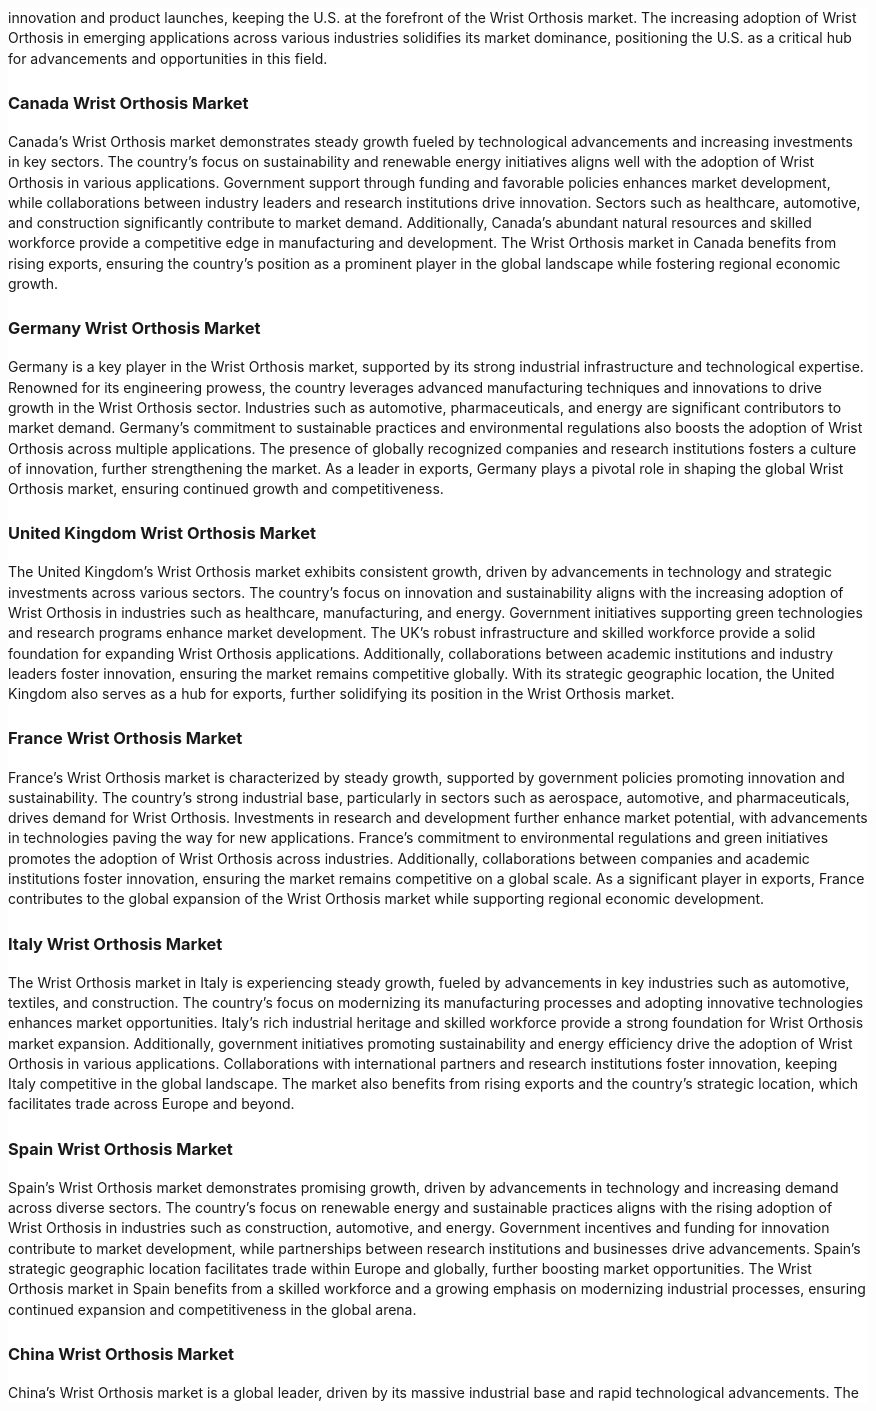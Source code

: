 innovation and product launches, keeping the U.S. at the forefront of the Wrist Orthosis market. The increasing adoption of Wrist Orthosis in emerging applications across various industries solidifies its market dominance, positioning the U.S. as a critical hub for advancements and opportunities in this field.</p><h3>Canada Wrist Orthosis Market</h3><p>Canada&rsquo;s Wrist Orthosis market demonstrates steady growth fueled by technological advancements and increasing investments in key sectors. The country&rsquo;s focus on sustainability and renewable energy initiatives aligns well with the adoption of Wrist Orthosis in various applications. Government support through funding and favorable policies enhances market development, while collaborations between industry leaders and research institutions drive innovation. Sectors such as healthcare, automotive, and construction significantly contribute to market demand. Additionally, Canada&rsquo;s abundant natural resources and skilled workforce provide a competitive edge in manufacturing and development. The Wrist Orthosis market in Canada benefits from rising exports, ensuring the country&rsquo;s position as a prominent player in the global landscape while fostering regional economic growth.</p><h3>Germany Wrist Orthosis Market</h3><p>Germany is a key player in the Wrist Orthosis market, supported by its strong industrial infrastructure and technological expertise. Renowned for its engineering prowess, the country leverages advanced manufacturing techniques and innovations to drive growth in the Wrist Orthosis sector. Industries such as automotive, pharmaceuticals, and energy are significant contributors to market demand. Germany&rsquo;s commitment to sustainable practices and environmental regulations also boosts the adoption of Wrist Orthosis across multiple applications. The presence of globally recognized companies and research institutions fosters a culture of innovation, further strengthening the market. As a leader in exports, Germany plays a pivotal role in shaping the global Wrist Orthosis market, ensuring continued growth and competitiveness.</p><h3>United Kingdom Wrist Orthosis Market</h3><p>The United Kingdom&rsquo;s Wrist Orthosis market exhibits consistent growth, driven by advancements in technology and strategic investments across various sectors. The country&rsquo;s focus on innovation and sustainability aligns with the increasing adoption of Wrist Orthosis in industries such as healthcare, manufacturing, and energy. Government initiatives supporting green technologies and research programs enhance market development. The UK&rsquo;s robust infrastructure and skilled workforce provide a solid foundation for expanding Wrist Orthosis applications. Additionally, collaborations between academic institutions and industry leaders foster innovation, ensuring the market remains competitive globally. With its strategic geographic location, the United Kingdom also serves as a hub for exports, further solidifying its position in the Wrist Orthosis market.</p><h3>France Wrist Orthosis Market</h3><p>France&rsquo;s Wrist Orthosis market is characterized by steady growth, supported by government policies promoting innovation and sustainability. The country&rsquo;s strong industrial base, particularly in sectors such as aerospace, automotive, and pharmaceuticals, drives demand for Wrist Orthosis. Investments in research and development further enhance market potential, with advancements in technologies paving the way for new applications. France&rsquo;s commitment to environmental regulations and green initiatives promotes the adoption of Wrist Orthosis across industries. Additionally, collaborations between companies and academic institutions foster innovation, ensuring the market remains competitive on a global scale. As a significant player in exports, France contributes to the global expansion of the Wrist Orthosis market while supporting regional economic development.</p><h3>Italy Wrist Orthosis Market</h3><p>The Wrist Orthosis market in Italy is experiencing steady growth, fueled by advancements in key industries such as automotive, textiles, and construction. The country&rsquo;s focus on modernizing its manufacturing processes and adopting innovative technologies enhances market opportunities. Italy&rsquo;s rich industrial heritage and skilled workforce provide a strong foundation for Wrist Orthosis market expansion. Additionally, government initiatives promoting sustainability and energy efficiency drive the adoption of Wrist Orthosis in various applications. Collaborations with international partners and research institutions foster innovation, keeping Italy competitive in the global landscape. The market also benefits from rising exports and the country&rsquo;s strategic location, which facilitates trade across Europe and beyond.</p><h3>Spain Wrist Orthosis Market</h3><p>Spain&rsquo;s Wrist Orthosis market demonstrates promising growth, driven by advancements in technology and increasing demand across diverse sectors. The country&rsquo;s focus on renewable energy and sustainable practices aligns with the rising adoption of Wrist Orthosis in industries such as construction, automotive, and energy. Government incentives and funding for innovation contribute to market development, while partnerships between research institutions and businesses drive advancements. Spain&rsquo;s strategic geographic location facilitates trade within Europe and globally, further boosting market opportunities. The Wrist Orthosis market in Spain benefits from a skilled workforce and a growing emphasis on modernizing industrial processes, ensuring continued expansion and competitiveness in the global arena.</p><h3>China Wrist Orthosis Market</h3><p>China&rsquo;s Wrist Orthosis market is a global leader, driven by its massive industrial base and rapid technological advancements. The
